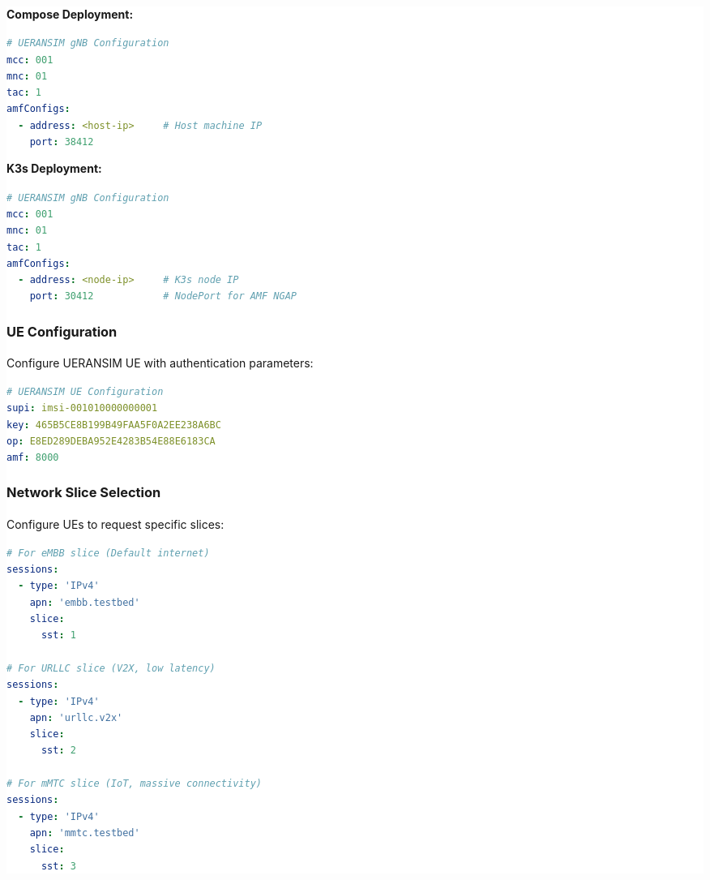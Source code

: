 **Compose Deployment:**
```yaml
# UERANSIM gNB Configuration
mcc: 001
mnc: 01
tac: 1
amfConfigs:
  - address: <host-ip>     # Host machine IP
    port: 38412
```

**K3s Deployment:**
```yaml
# UERANSIM gNB Configuration
mcc: 001
mnc: 01
tac: 1
amfConfigs:
  - address: <node-ip>     # K3s node IP
    port: 30412            # NodePort for AMF NGAP
```

### UE Configuration

Configure UERANSIM UE with authentication parameters:
```yaml
# UERANSIM UE Configuration  
supi: imsi-001010000000001
key: 465B5CE8B199B49FAA5F0A2EE238A6BC
op: E8ED289DEBA952E4283B54E88E6183CA
amf: 8000
```

### Network Slice Selection

Configure UEs to request specific slices:

```yaml
# For eMBB slice (Default internet)
sessions:
  - type: 'IPv4'
    apn: 'embb.testbed'
    slice:
      sst: 1

# For URLLC slice (V2X, low latency)
sessions:
  - type: 'IPv4'
    apn: 'urllc.v2x'
    slice:
      sst: 2

# For mMTC slice (IoT, massive connectivity)
sessions:
  - type: 'IPv4'
    apn: 'mmtc.testbed'
    slice:
      sst: 3
```
